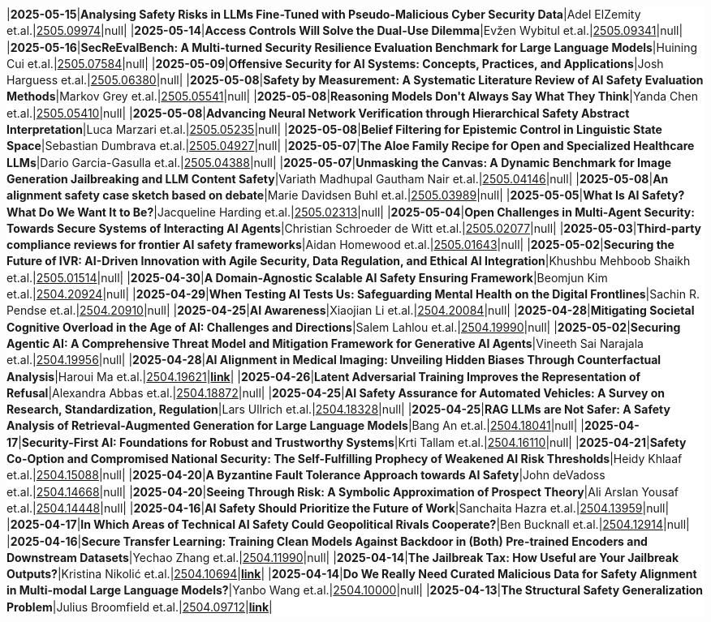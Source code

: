 |**2025-05-15**|**Analysing Safety Risks in LLMs Fine-Tuned with Pseudo-Malicious Cyber Security Data**|Adel ElZemity et.al.|[2505.09974](http://arxiv.org/abs/2505.09974)|null|
|**2025-05-14**|**Access Controls Will Solve the Dual-Use Dilemma**|Evžen Wybitul et.al.|[2505.09341](http://arxiv.org/abs/2505.09341)|null|
|**2025-05-16**|**SecReEvalBench: A Multi-turned Security Resilience Evaluation Benchmark for Large Language Models**|Huining Cui et.al.|[2505.07584](http://arxiv.org/abs/2505.07584)|null|
|**2025-05-09**|**Offensive Security for AI Systems: Concepts, Practices, and Applications**|Josh Harguess et.al.|[2505.06380](http://arxiv.org/abs/2505.06380)|null|
|**2025-05-08**|**Safety by Measurement: A Systematic Literature Review of AI Safety Evaluation Methods**|Markov Grey et.al.|[2505.05541](http://arxiv.org/abs/2505.05541)|null|
|**2025-05-08**|**Reasoning Models Don't Always Say What They Think**|Yanda Chen et.al.|[2505.05410](http://arxiv.org/abs/2505.05410)|null|
|**2025-05-08**|**Advancing Neural Network Verification through Hierarchical Safety Abstract Interpretation**|Luca Marzari et.al.|[2505.05235](http://arxiv.org/abs/2505.05235)|null|
|**2025-05-08**|**Belief Filtering for Epistemic Control in Linguistic State Space**|Sebastian Dumbrava et.al.|[2505.04927](http://arxiv.org/abs/2505.04927)|null|
|**2025-05-07**|**The Aloe Family Recipe for Open and Specialized Healthcare LLMs**|Dario Garcia-Gasulla et.al.|[2505.04388](http://arxiv.org/abs/2505.04388)|null|
|**2025-05-07**|**Unmasking the Canvas: A Dynamic Benchmark for Image Generation Jailbreaking and LLM Content Safety**|Variath Madhupal Gautham Nair et.al.|[2505.04146](http://arxiv.org/abs/2505.04146)|null|
|**2025-05-08**|**An alignment safety case sketch based on debate**|Marie Davidsen Buhl et.al.|[2505.03989](http://arxiv.org/abs/2505.03989)|null|
|**2025-05-05**|**What Is AI Safety? What Do We Want It to Be?**|Jacqueline Harding et.al.|[2505.02313](http://arxiv.org/abs/2505.02313)|null|
|**2025-05-04**|**Open Challenges in Multi-Agent Security: Towards Secure Systems of Interacting AI Agents**|Christian Schroeder de Witt et.al.|[2505.02077](http://arxiv.org/abs/2505.02077)|null|
|**2025-05-03**|**Third-party compliance reviews for frontier AI safety frameworks**|Aidan Homewood et.al.|[2505.01643](http://arxiv.org/abs/2505.01643)|null|
|**2025-05-02**|**Securing the Future of IVR: AI-Driven Innovation with Agile Security, Data Regulation, and Ethical AI Integration**|Khushbu Mehboob Shaikh et.al.|[2505.01514](http://arxiv.org/abs/2505.01514)|null|
|**2025-04-30**|**A Domain-Agnostic Scalable AI Safety Ensuring Framework**|Beomjun Kim et.al.|[2504.20924](http://arxiv.org/abs/2504.20924)|null|
|**2025-04-29**|**When Testing AI Tests Us: Safeguarding Mental Health on the Digital Frontlines**|Sachin R. Pendse et.al.|[2504.20910](http://arxiv.org/abs/2504.20910)|null|
|**2025-04-25**|**AI Awareness**|Xiaojian Li et.al.|[2504.20084](http://arxiv.org/abs/2504.20084)|null|
|**2025-04-28**|**Mitigating Societal Cognitive Overload in the Age of AI: Challenges and Directions**|Salem Lahlou et.al.|[2504.19990](http://arxiv.org/abs/2504.19990)|null|
|**2025-05-02**|**Securing Agentic AI: A Comprehensive Threat Model and Mitigation Framework for Generative AI Agents**|Vineeth Sai Narajala et.al.|[2504.19956](http://arxiv.org/abs/2504.19956)|null|
|**2025-04-28**|**AI Alignment in Medical Imaging: Unveiling Hidden Biases Through Counterfactual Analysis**|Haroui Ma et.al.|[2504.19621](http://arxiv.org/abs/2504.19621)|**[link](https://github.com/neferpitou3871/ai-alignment-medical-imaging)**|
|**2025-04-26**|**Latent Adversarial Training Improves the Representation of Refusal**|Alexandra Abbas et.al.|[2504.18872](http://arxiv.org/abs/2504.18872)|null|
|**2025-04-25**|**AI Safety Assurance for Automated Vehicles: A Survey on Research, Standardization, Regulation**|Lars Ullrich et.al.|[2504.18328](http://arxiv.org/abs/2504.18328)|null|
|**2025-04-25**|**RAG LLMs are Not Safer: A Safety Analysis of Retrieval-Augmented Generation for Large Language Models**|Bang An et.al.|[2504.18041](http://arxiv.org/abs/2504.18041)|null|
|**2025-04-17**|**Security-First AI: Foundations for Robust and Trustworthy Systems**|Krti Tallam et.al.|[2504.16110](http://arxiv.org/abs/2504.16110)|null|
|**2025-04-21**|**Safety Co-Option and Compromised National Security: The Self-Fulfilling Prophecy of Weakened AI Risk Thresholds**|Heidy Khlaaf et.al.|[2504.15088](http://arxiv.org/abs/2504.15088)|null|
|**2025-04-20**|**A Byzantine Fault Tolerance Approach towards AI Safety**|John deVadoss et.al.|[2504.14668](http://arxiv.org/abs/2504.14668)|null|
|**2025-04-20**|**Seeing Through Risk: A Symbolic Approximation of Prospect Theory**|Ali Arslan Yousaf et.al.|[2504.14448](http://arxiv.org/abs/2504.14448)|null|
|**2025-04-16**|**AI Safety Should Prioritize the Future of Work**|Sanchaita Hazra et.al.|[2504.13959](http://arxiv.org/abs/2504.13959)|null|
|**2025-04-17**|**In Which Areas of Technical AI Safety Could Geopolitical Rivals Cooperate?**|Ben Bucknall et.al.|[2504.12914](http://arxiv.org/abs/2504.12914)|null|
|**2025-04-16**|**Secure Transfer Learning: Training Clean Models Against Backdoor in (Both) Pre-trained Encoders and Downstream Datasets**|Yechao Zhang et.al.|[2504.11990](http://arxiv.org/abs/2504.11990)|null|
|**2025-04-14**|**The Jailbreak Tax: How Useful are Your Jailbreak Outputs?**|Kristina Nikolić et.al.|[2504.10694](http://arxiv.org/abs/2504.10694)|**[link](https://github.com/ethz-spylab/jailbreak-tax)**|
|**2025-04-14**|**Do We Really Need Curated Malicious Data for Safety Alignment in Multi-modal Large Language Models?**|Yanbo Wang et.al.|[2504.10000](http://arxiv.org/abs/2504.10000)|null|
|**2025-04-13**|**The Structural Safety Generalization Problem**|Julius Broomfield et.al.|[2504.09712](http://arxiv.org/abs/2504.09712)|**[link](https://github.com/juliusbroomfield/the-ssg-problem)**|